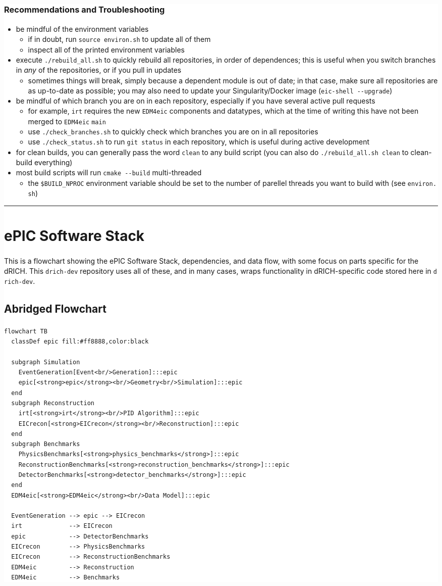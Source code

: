 ### Recommendations and Troubleshooting
- be mindful of the environment variables
  - if in doubt, run `source environ.sh` to update all of them
  - inspect all of the printed environment variables
- execute `./rebuild_all.sh` to quickly rebuild all repositories, in order of
  dependences; this is useful when you switch branches in *any* of the
  repositories, or if you pull in updates
  - sometimes things will break, simply because a dependent module is out of
    date; in that case, make sure all repositories are as up-to-date as
    possible; you may also need to update your Singularity/Docker image
    (`eic-shell --upgrade`)
- be mindful of which branch you are on in each repository, especially if you
  have several active pull requests
  - for example, `irt` requires the new `EDM4eic` components and datatypes, which
    at the time of writing this have not been merged to `EDM4eic` `main`
  - use `./check_branches.sh` to quickly check which branches you are on in all
    repositories
  - use `./check_status.sh` to run `git status` in each repository, which is
    useful during active development
- for clean builds, you can generally pass the word `clean` to any build script
  (you can also do `./rebuild_all.sh clean` to clean-build everything)
- most build scripts will run `cmake --build` multi-threaded
  - the `$BUILD_NPROC` environment variable should be set to the number of
    parellel threads you want to build with (see `environ.sh`)

---

<a name="flowchart"></a>
# ePIC Software Stack
This is a flowchart showing the ePIC Software Stack, dependencies, and data flow, with some focus
on parts specific for the dRICH. This `drich-dev` repository uses all of these, and in many cases,
wraps functionality in dRICH-specific code stored here in `drich-dev`.

## Abridged Flowchart

```mermaid
flowchart TB
  classDef epic fill:#ff8888,color:black

  subgraph Simulation
    EventGeneration[Event<br/>Generation]:::epic
    epic[<strong>epic</strong><br/>Geometry<br/>Simulation]:::epic
  end
  subgraph Reconstruction
    irt[<strong>irt</strong><br/>PID Algorithm]:::epic
    EICrecon[<strong>EICrecon</strong><br/>Reconstruction]:::epic
  end
  subgraph Benchmarks
    PhysicsBenchmarks[<strong>physics_benchmarks</strong>]:::epic
    ReconstructionBenchmarks[<strong>reconstruction_benchmarks</strong>]:::epic
    DetectorBenchmarks[<strong>detector_benchmarks</strong>]:::epic
  end
  EDM4eic[<strong>EDM4eic</strong><br/>Data Model]:::epic

  EventGeneration --> epic --> EICrecon
  irt             --> EICrecon
  epic            --> DetectorBenchmarks
  EICrecon        --> PhysicsBenchmarks
  EICrecon        --> ReconstructionBenchmarks
  EDM4eic         --> Reconstruction
  EDM4eic         --> Benchmarks
```
